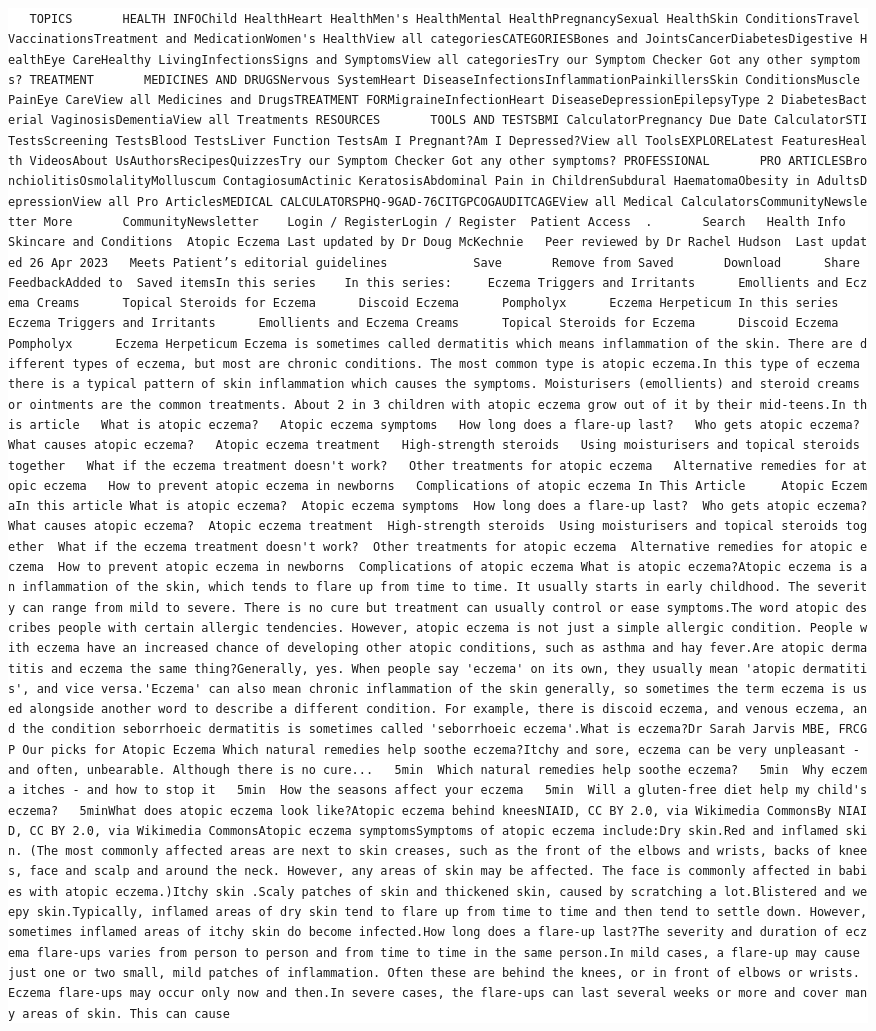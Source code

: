        TOPICS       HEALTH INFOChild HealthHeart HealthMen's HealthMental HealthPregnancySexual HealthSkin ConditionsTravel VaccinationsTreatment and MedicationWomen's HealthView all categoriesCATEGORIESBones and JointsCancerDiabetesDigestive HealthEye CareHealthy LivingInfectionsSigns and SymptomsView all categoriesTry our Symptom Checker Got any other symptoms? TREATMENT       MEDICINES AND DRUGSNervous SystemHeart DiseaseInfectionsInflammationPainkillersSkin ConditionsMuscle PainEye CareView all Medicines and DrugsTREATMENT FORMigraineInfectionHeart DiseaseDepressionEpilepsyType 2 DiabetesBacterial VaginosisDementiaView all Treatments RESOURCES       TOOLS AND TESTSBMI CalculatorPregnancy Due Date CalculatorSTI TestsScreening TestsBlood TestsLiver Function TestsAm I Pregnant?Am I Depressed?View all ToolsEXPLORELatest FeaturesHealth VideosAbout UsAuthorsRecipesQuizzesTry our Symptom Checker Got any other symptoms? PROFESSIONAL       PRO ARTICLESBronchiolitisOsmolalityMolluscum ContagiosumActinic KeratosisAbdominal Pain in ChildrenSubdural HaematomaObesity in AdultsDepressionView all Pro ArticlesMEDICAL CALCULATORSPHQ-9GAD-76CITGPCOGAUDITCAGEView all Medical CalculatorsCommunityNewsletter More       CommunityNewsletter    Login / RegisterLogin / Register  Patient Access  .       Search   Health Info    Skincare and Conditions  Atopic Eczema Last updated by Dr Doug McKechnie   Peer reviewed by Dr Rachel Hudson  Last updated 26 Apr 2023   Meets Patient’s editorial guidelines            Save       Remove from Saved       Download      Share      FeedbackAdded to  Saved itemsIn this series    In this series:     Eczema Triggers and Irritants      Emollients and Eczema Creams      Topical Steroids for Eczema      Discoid Eczema      Pompholyx      Eczema Herpeticum In this series     Eczema Triggers and Irritants      Emollients and Eczema Creams      Topical Steroids for Eczema      Discoid Eczema      Pompholyx      Eczema Herpeticum Eczema is sometimes called dermatitis which means inflammation of the skin. There are different types of eczema, but most are chronic conditions. The most common type is atopic eczema.In this type of eczema there is a typical pattern of skin inflammation which causes the symptoms. Moisturisers (emollients) and steroid creams or ointments are the common treatments. About 2 in 3 children with atopic eczema grow out of it by their mid-teens.In this article   What is atopic eczema?   Atopic eczema symptoms   How long does a flare-up last?   Who gets atopic eczema?   What causes atopic eczema?   Atopic eczema treatment   High-strength steroids   Using moisturisers and topical steroids together   What if the eczema treatment doesn't work?   Other treatments for atopic eczema   Alternative remedies for atopic eczema   How to prevent atopic eczema in newborns   Complications of atopic eczema In This Article     Atopic EczemaIn this article What is atopic eczema?  Atopic eczema symptoms  How long does a flare-up last?  Who gets atopic eczema?  What causes atopic eczema?  Atopic eczema treatment  High-strength steroids  Using moisturisers and topical steroids together  What if the eczema treatment doesn't work?  Other treatments for atopic eczema  Alternative remedies for atopic eczema  How to prevent atopic eczema in newborns  Complications of atopic eczema What is atopic eczema?Atopic eczema is an inflammation of the skin, which tends to flare up from time to time. It usually starts in early childhood. The severity can range from mild to severe. There is no cure but treatment can usually control or ease symptoms.The word atopic describes people with certain allergic tendencies. However, atopic eczema is not just a simple allergic condition. People with eczema have an increased chance of developing other atopic conditions, such as asthma and hay fever.Are atopic dermatitis and eczema the same thing?Generally, yes. When people say 'eczema' on its own, they usually mean 'atopic dermatitis', and vice versa.'Eczema' can also mean chronic inflammation of the skin generally, so sometimes the term eczema is used alongside another word to describe a different condition. For example, there is discoid eczema, and venous eczema, and the condition seborrhoeic dermatitis is sometimes called 'seborrhoeic eczema'.What is eczema?Dr Sarah Jarvis MBE, FRCGP Our picks for Atopic Eczema Which natural remedies help soothe eczema?Itchy and sore, eczema can be very unpleasant - and often, unbearable. Although there is no cure...   5min  Which natural remedies help soothe eczema?   5min  Why eczema itches - and how to stop it   5min  How the seasons affect your eczema   5min  Will a gluten-free diet help my child's eczema?   5minWhat does atopic eczema look like?Atopic eczema behind kneesNIAID, CC BY 2.0, via Wikimedia CommonsBy NIAID, CC BY 2.0, via Wikimedia CommonsAtopic eczema symptomsSymptoms of atopic eczema include:Dry skin.Red and inflamed skin. (The most commonly affected areas are next to skin creases, such as the front of the elbows and wrists, backs of knees, face and scalp and around the neck. However, any areas of skin may be affected. The face is commonly affected in babies with atopic eczema.)Itchy skin .Scaly patches of skin and thickened skin, caused by scratching a lot.Blistered and weepy skin.Typically, inflamed areas of dry skin tend to flare up from time to time and then tend to settle down. However, sometimes inflamed areas of itchy skin do become infected.How long does a flare-up last?The severity and duration of eczema flare-ups varies from person to person and from time to time in the same person.In mild cases, a flare-up may cause just one or two small, mild patches of inflammation. Often these are behind the knees, or in front of elbows or wrists. Eczema flare-ups may occur only now and then.In severe cases, the flare-ups can last several weeks or more and cover many areas of skin. This can cause